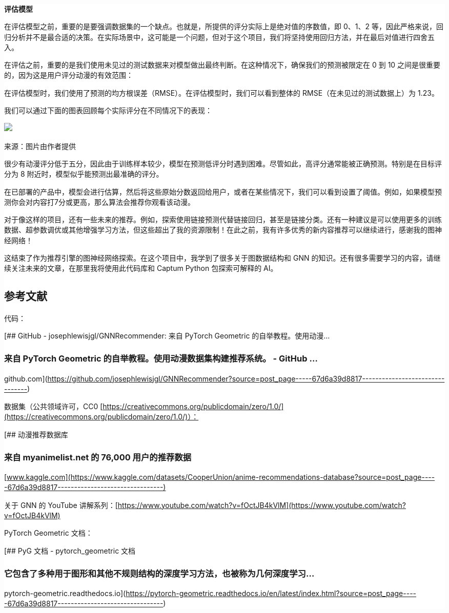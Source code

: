 **评估模型**

在评估模型之前，重要的是要强调数据集的一个缺点。也就是，所提供的评分实际上是绝对值的序数值，即 0、1、2 等，因此严格来说，回归分析并不是最合适的决策。在实际场景中，这可能是一个问题，但对于这个项目，我们将坚持使用回归方法，并在最后对值进行四舍五入。

在评估之前，重要的是我们使用未见过的测试数据来对模型做出最终判断。在这种情况下，确保我们的预测被限定在 0 到 10 之间是很重要的，因为这是用户评分动漫的有效范围：

在评估模型时，我们使用了预测的均方根误差（RMSE）。在评估模型时，我们可以看到整体的 RMSE（在未见过的测试数据上）为 1.23。

我们可以通过下面的图表回顾每个实际评分在不同情况下的表现：

![](../Images/1afb0535b53d4335b9bf4ecb2072b2ce.png)

来源：图片由作者提供

很少有动漫评分低于五分，因此由于训练样本较少，模型在预测低评分时遇到困难。尽管如此，高评分通常能被正确预测。特别是在目标评分为 8 附近时，模型似乎能预测出最准确的评分。

在已部署的产品中，模型会进行估算，然后将这些原始分数返回给用户，或者在某些情况下，我们可以看到设置了阈值。例如，如果模型预测你会对内容打7分或更高，那么算法会推荐你观看该动漫。

对于像这样的项目，还有一些未来的推荐。例如，探索使用链接预测代替链接回归，甚至是链接分类。还有一种建议是可以使用更多的训练数据、超参数调优或其他增强学习方法，但这些超出了我的资源限制！在此之前，我有许多优秀的新内容推荐可以继续进行，感谢我的图神经网络！

这结束了作为推荐引擎的图神经网络探索。在这个项目中，我学到了很多关于图数据结构和 GNN 的知识。还有很多需要学习的内容，请继续关注未来的文章，在那里我将使用此代码库和 Captum Python 包探索可解释的 AI。

## 参考文献

代码：

[](https://github.com/josephlewisjgl/GNNRecommender?source=post_page-----67d6a39d8817--------------------------------) [## GitHub - josephlewisjgl/GNNRecommender: 来自 PyTorch Geometric 的自举教程。使用动漫…

### 来自 PyTorch Geometric 的自举教程。使用动漫数据集构建推荐系统。 - GitHub …

github.com](https://github.com/josephlewisjgl/GNNRecommender?source=post_page-----67d6a39d8817--------------------------------)

数据集（公共领域许可，CC0 [https://creativecommons.org/publicdomain/zero/1.0/](https://creativecommons.org/publicdomain/zero/1.0/)）：

[](https://www.kaggle.com/datasets/CooperUnion/anime-recommendations-database?source=post_page-----67d6a39d8817--------------------------------) [## 动漫推荐数据库

### 来自 myanimelist.net 的 76,000 用户的推荐数据

[www.kaggle.com](https://www.kaggle.com/datasets/CooperUnion/anime-recommendations-database?source=post_page-----67d6a39d8817--------------------------------)

关于 GNN 的 YouTube 讲解系列：[https://www.youtube.com/watch?v=fOctJB4kVlM](https://www.youtube.com/watch?v=fOctJB4kVlM)

PyTorch Geometric 文档：

[## PyG 文档 - pytorch_geometric 文档

### 它包含了多种用于图形和其他不规则结构的深度学习方法，也被称为几何深度学习…

pytorch-geometric.readthedocs.io](https://pytorch-geometric.readthedocs.io/en/latest/index.html?source=post_page-----67d6a39d8817--------------------------------)
